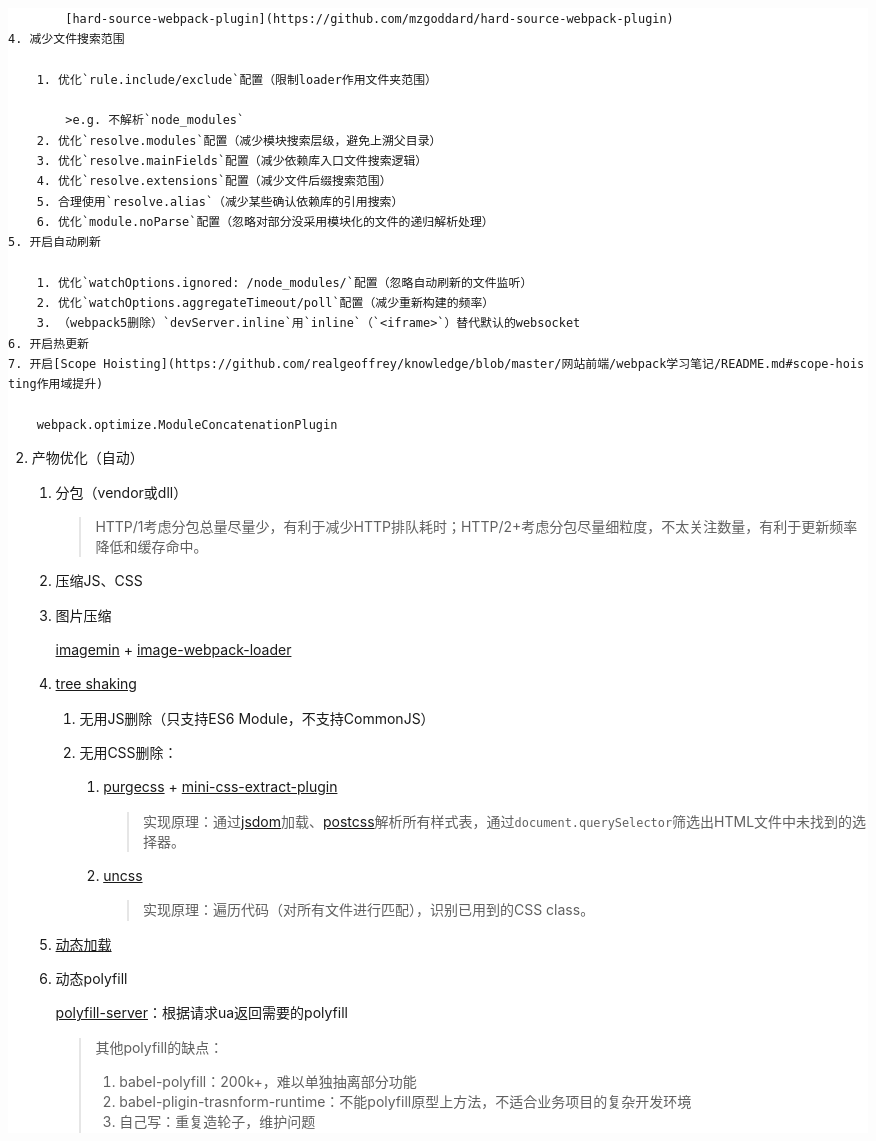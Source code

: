             [hard-source-webpack-plugin](https://github.com/mzgoddard/hard-source-webpack-plugin)
    4. 减少文件搜索范围

        1. 优化`rule.include/exclude`配置（限制loader作用文件夹范围）

            >e.g. 不解析`node_modules`
        2. 优化`resolve.modules`配置（减少模块搜索层级，避免上溯父目录）
        3. 优化`resolve.mainFields`配置（减少依赖库入口文件搜索逻辑）
        4. 优化`resolve.extensions`配置（减少文件后缀搜索范围）
        5. 合理使用`resolve.alias`（减少某些确认依赖库的引用搜索）
        6. 优化`module.noParse`配置（忽略对部分没采用模块化的文件的递归解析处理）
    5. 开启自动刷新

        1. 优化`watchOptions.ignored: /node_modules/`配置（忽略自动刷新的文件监听）
        2. 优化`watchOptions.aggregateTimeout/poll`配置（减少重新构建的频率）
        3. （webpack5删除）`devServer.inline`用`inline`（`<iframe>`）替代默认的websocket
    6. 开启热更新
    7. 开启[Scope Hoisting](https://github.com/realgeoffrey/knowledge/blob/master/网站前端/webpack学习笔记/README.md#scope-hoisting作用域提升)

        webpack.optimize.ModuleConcatenationPlugin
2. 产物优化（自动）

    1. 分包（vendor或dll）

        >HTTP/1考虑分包总量尽量少，有利于减少HTTP排队耗时；HTTP/2+考虑分包尽量细粒度，不太关注数量，有利于更新频率降低和缓存命中。
    2. 压缩JS、CSS
    3. 图片压缩

        [imagemin](https://github.com/imagemin) + [image-webpack-loader](https://github.com/tcoopman/image-webpack-loader)
    4. [tree shaking](https://github.com/realgeoffrey/knowledge/blob/master/网站前端/webpack学习笔记/README.md#tree-shaking)

        1. 无用JS删除（只支持ES6 Module，不支持CommonJS）
        2. 无用CSS删除：

            1. [purgecss](https://github.com/FullHuman/purgecss) + [mini-css-extract-plugin](https://github.com/webpack-contrib/mini-css-extract-plugin)

                >实现原理：通过[jsdom](https://github.com/jsdom/jsdom)加载、[postcss](https://github.com/postcss/postcss)解析所有样式表，通过`document.querySelector`筛选出HTML文件中未找到的选择器。
            2. [uncss](https://github.com/uncss/uncss)

                >实现原理：遍历代码（对所有文件进行匹配），识别已用到的CSS class。
    5. [动态加载](https://github.com/realgeoffrey/knowledge/blob/master/网站前端/webpack学习笔记/README.md#动态加载按需加载代码分割异步组件路由组件-懒加载)
    6. 动态polyfill

        [polyfill-server](https://github.com/Financial-Times/polyfill-service)：根据请求ua返回需要的polyfill

        >其他polyfill的缺点：
        >
        >1. babel-polyfill：200k+，难以单独抽离部分功能
        >2. babel-pligin-trasnform-runtime：不能polyfill原型上方法，不适合业务项目的复杂开发环境
        >3. 自己写：重复造轮子，维护问题
